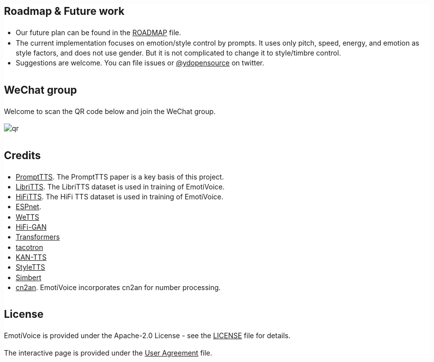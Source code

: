 ## Roadmap & Future work

- Our future plan can be found in the [ROADMAP](./ROADMAP.md) file.
- The current implementation focuses on emotion/style control by prompts. It uses only pitch, speed, energy, and emotion as style factors, and does not use gender. But it is not complicated to change it to style/timbre control.
- Suggestions are welcome. You can file issues or [@ydopensource](https://twitter.com/YDopensource) on twitter.


## WeChat group
Welcome to scan the QR code below and join the WeChat group.

<img src="https://github.com/netease-youdao/EmotiVoice/assets/49354974/cc3f4c8b-8369-4e50-89cc-e40d27a6bdeb" alt="qr" width="150"/>

## Credits

- [PromptTTS](https://speechresearch.github.io/prompttts/). The PromptTTS paper is a key basis of this project.
- [LibriTTS](https://www.openslr.org/60/). The LibriTTS dataset is used in training of EmotiVoice.
- [HiFiTTS](https://www.openslr.org/109/). The HiFi TTS dataset is used in training of EmotiVoice.
- [ESPnet](https://github.com/espnet/espnet). 
- [WeTTS](https://github.com/wenet-e2e/wetts)
- [HiFi-GAN](https://github.com/jik876/hifi-gan)
- [Transformers](https://github.com/huggingface/transformers)
- [tacotron](https://github.com/keithito/tacotron)
- [KAN-TTS](https://github.com/alibaba-damo-academy/KAN-TTS)
- [StyleTTS](https://github.com/yl4579/StyleTTS)
- [Simbert](https://github.com/ZhuiyiTechnology/simbert)
- [cn2an](https://github.com/Ailln/cn2an). EmotiVoice incorporates cn2an for number processing.

## License

EmotiVoice is provided under the Apache-2.0 License - see the [LICENSE](./LICENSE) file for details.

The interactive page is provided under the [User Agreement](./EmotiVoice_UserAgreement_易魔声用户协议.pdf) file.
